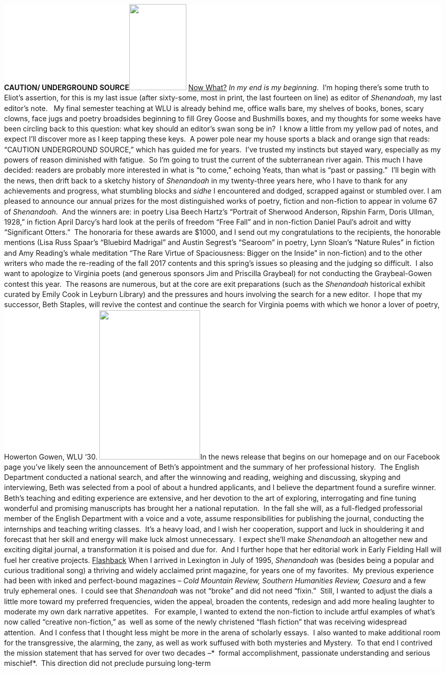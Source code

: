 **CAUTION/ UNDERGROUND SOURCE**<a href="http://shenandoahliterary.org/672/editors-note/smithrodney_0020_030918_-copy/" rel="attachment wp-att-200"><img class="alignright wp-image-200" src="https://shenandoahliterary.org/672/files/2018/04/SmithRodney_0020_030918_-copy-200x300.jpg" alt="" width="112" height="169" /></a> <u>Now What?</u> *In my end is my beginning*.  I’m hoping there’s some truth to Eliot’s assertion, for this is my last issue (after sixty-some, most in print, the last fourteen on line) as editor of *Shenandoah*, my last editor’s note.   My final semester teaching at WLU is already behind me, office walls bare, my shelves of books, bones, scary clowns, face jugs and poetry broadsides beginning to fill Grey Goose and Bushmills boxes, and my thoughts for some weeks have been circling back to this question: what key should an editor’s swan song be in?  I know a little from my yellow pad of notes, and expect I’ll discover more as I keep tapping these keys.  A power pole near my house sports a black and orange sign that reads: “CAUTION UNDERGROUND SOURCE,” which has guided me for years.  I’ve trusted my instincts but stayed wary, especially as my powers of reason diminished with fatigue.  So I’m going to trust the current of the subterranean river again. This much I have decided: readers are probably more interested in what is “to come,” echoing Yeats, than what is “past or passing.”  I’ll begin with the news, then drift back to a sketchy history of *Shenandoah* in my twenty-three years here, who I have to thank for any achievements and progress, what stumbling blocks and *sidhe* I encountered and dodged, scrapped against or stumbled over. I am pleased to announce our annual prizes for the most distinguished works of poetry, fiction and non-fiction to appear in volume 67 of *Shenandoah*.  And the winners are: in poetry Lisa Beech Hartz’s “Portrait of Sherwood Anderson, Ripshin Farm, Doris Ullman, 1928,” in fiction April Darcy’s hard look at the perils of freedom “Free Fall” and in non-fiction Daniel Paul’s adroit and witty “Significant Otters.”  The honoraria for these awards are $1000, and I send out my congratulations to the recipients, the honorable mentions (Lisa Russ Spaar’s “Bluebird Madrigal” and Austin Segrest’s “Searoom” in poetry, Lynn Sloan’s “Nature Rules” in fiction and Amy Reading’s whale meditation “The Rare Virtue of Spaciousness: Bigger on the Inside” in non-fiction) and to the other writers who made the re-reading of the fall 2017 contents and this spring’s issues so pleasing and the judging so difficult.  I also want to apologize to Virginia poets (and generous sponsors Jim and Priscilla Graybeal) for not conducting the Graybeal-Gowen contest this year.  The reasons are numerous, but at the core are exit preparations (such as the *Shenandoah* historical exhibit curated by Emily Cook in Leyburn Library) and the pressures and hours involving the search for a new editor.  I hope that my successor, Beth Staples, will revive the contest and continue the search for Virginia poems with which we honor a lover of poetry, Howerton Gowen, WLU ‘30. <a href="http://shenandoahliterary.org/672/editors-note/birch-cover/" rel="attachment wp-att-207"><img class="alignleft size-full wp-image-207" src="https://shenandoahliterary.org/672/files/2018/04/birch-cover.jpg" alt="" width="198" height="293" /></a>In the news release that begins on our homepage and on our Facebook page you’ve likely seen the announcement of Beth’s appointment and the summary of her professional history.  The English Department conducted a national search, and after the winnowing and reading, weighing and discussing, skyping and interviewing, Beth was selected from a pool of about a hundred applicants, and I believe the department found a surefire winner.  Beth’s teaching and editing experience are extensive, and her devotion to the art of exploring, interrogating and fine tuning wonderful and promising manuscripts has brought her a national reputation.  In the fall she will, as a full-fledged professorial member of the English Department with a voice and a vote, assume responsibilities for publishing the journal, conducting the internships and teaching writing classes.  It’s a heavy load, and I wish her cooperation, support and luck in shouldering it and forecast that her skill and energy will make luck almost unnecessary.  I expect she’ll make *Shenandoah* an altogether new and exciting digital journal, a transformation it is poised and due for.  And I further hope that her editorial work in Early Fielding Hall will fuel her creative projects. <u>Flashback</u> When I arrived in Lexington in July of 1995, *Shenandoah* was (besides being a popular and curious traditional song) a thriving and widely acclaimed print magazine, for years one of my favorites.  My previous experience had been with inked and perfect-bound magazines – *Cold Mountain Review, Southern Humanities Review, Caesura* and a few truly ephemeral ones.  I could see that *Shenandoah* was not “broke” and did not need “fixin.”  Still, I wanted to adjust the dials a little more toward my preferred frequencies, widen the appeal, broaden the contents, redesign and add more healing laughter to moderate my own dark narrative appetites.   For example, I wanted to extend the non-fiction to include artful examples of what’s now called “creative non-fiction,” as  well as some of the newly christened “flash fiction” that was receiving widespread attention.  And I confess that I thought less might be more in the arena of scholarly essays.  I also wanted to make additional room for the transgressive, the alarming, the zany, as well as work suffused with both mysteries and Mystery.  To that end I contrived the mission statement that has served for over two decades –*  formal accomplishment, passionate understanding and serious mischief*.  This direction did not preclude pursuing long-term